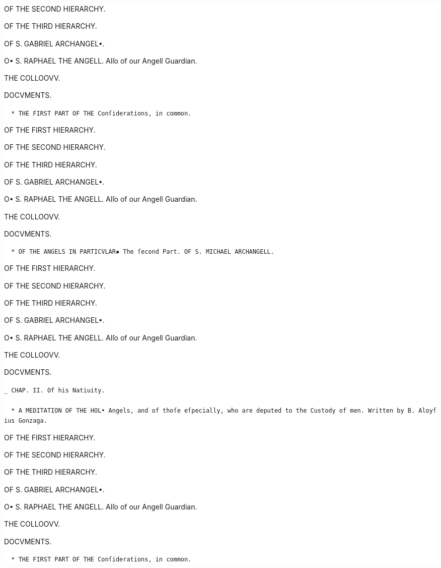 OF THE SECOND HIERARCHY.

OF THE THIRD HIERARCHY.

OF S. GABRIEL ARCHANGEL•.

O• S. RAPHAEL THE ANGELL. Alſo of our Angell Guardian.

THE COLLOOVV.

DOCVMENTS.

      * THE FIRST PART OF THE Conſiderations, in common.

OF THE FIRST HIERARCHY.

OF THE SECOND HIERARCHY.

OF THE THIRD HIERARCHY.

OF S. GABRIEL ARCHANGEL•.

O• S. RAPHAEL THE ANGELL. Alſo of our Angell Guardian.

THE COLLOOVV.

DOCVMENTS.

      * OF THE ANGELS IN PARTICVLAR▪ The ſecond Part. OF S. MICHAEL ARCHANGELL.

OF THE FIRST HIERARCHY.

OF THE SECOND HIERARCHY.

OF THE THIRD HIERARCHY.

OF S. GABRIEL ARCHANGEL•.

O• S. RAPHAEL THE ANGELL. Alſo of our Angell Guardian.

THE COLLOOVV.

DOCVMENTS.

    _ CHAP. II. Of his Natiuity.

      * A MEDITATION OF THE HOL• Angels, and of thoſe eſpecially, who are deputed to the Custody of men. Written by B. Aloyſius Gonzaga.

OF THE FIRST HIERARCHY.

OF THE SECOND HIERARCHY.

OF THE THIRD HIERARCHY.

OF S. GABRIEL ARCHANGEL•.

O• S. RAPHAEL THE ANGELL. Alſo of our Angell Guardian.

THE COLLOOVV.

DOCVMENTS.

      * THE FIRST PART OF THE Conſiderations, in common.
